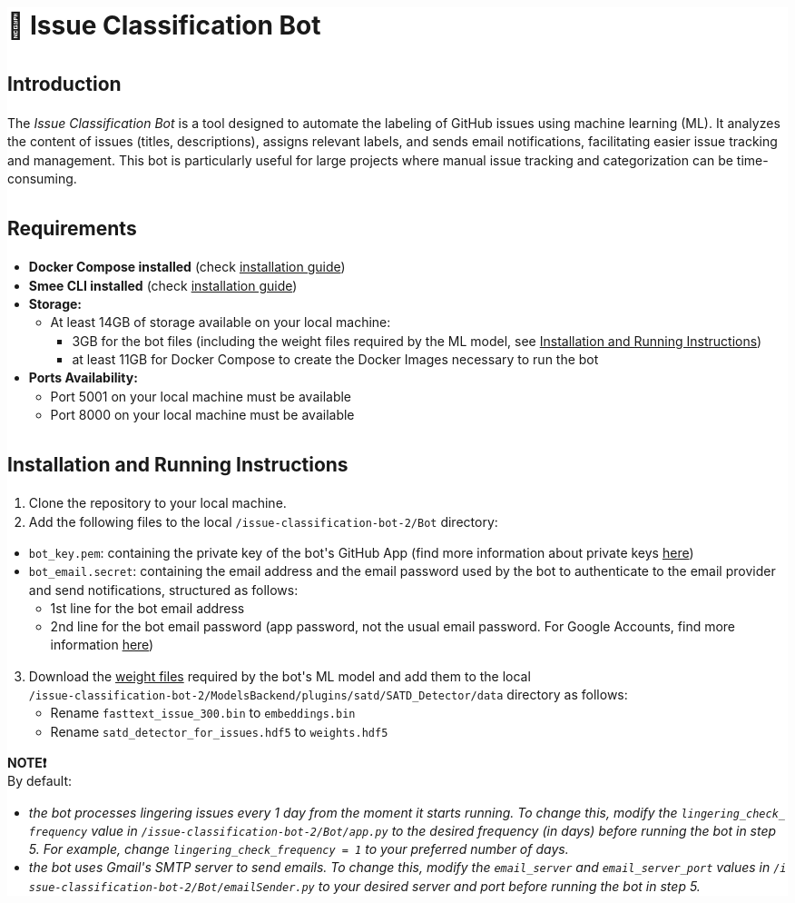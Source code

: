 # 🤖 Issue Classification Bot

## Introduction
The *Issue Classification Bot* is a tool designed to automate the labeling of GitHub issues using machine learning (ML). It analyzes the content of issues (titles, descriptions), assigns relevant labels, and sends email notifications, facilitating easier issue tracking and management. This bot is particularly useful for large projects where manual issue tracking and categorization can be time-consuming. 

## Requirements
- **Docker Compose installed** (check [installation guide](https://docs.docker.com/compose/install))
- **Smee CLI installed** (check [installation guide](https://github.com/probot/smee-client))
- **Storage:**
  + At least 14GB of storage available on your local machine:
      * 3GB for the bot files (including the weight files required by the ML model, see [Installation and Running Instructions](#installation-and-running-instructions))
      * at least 11GB for Docker Compose to create the Docker Images necessary to run the bot
 - **Ports Availability:**
     + Port 5001 on your local machine must be available
     + Port 8000 on your local machine must be available

## Installation and Running Instructions
1. Clone the repository to your local machine.
2. Add the following files to the local `/issue-classification-bot-2/Bot` directory:
  - `bot_key.pem`: containing the private key of the bot's GitHub App (find more information about private keys [here](https://docs.github.com/en/apps/creating-github-apps/authenticating-with-a-github-app/managing-private-keys-for-github-apps))
  - `bot_email.secret`: containing the email address and the email password used by the bot to authenticate to the email provider and send notifications, structured as follows:
    * 1st line for the bot email address
    * 2nd line for the bot email password (app password, not the usual email password. For Google Accounts, find more information [here](https://support.google.com/mail/answer/185833?hl=en))
3. Download the [weight files](https://zenodo.org/records/7821209) required by the bot's ML model and add them to the local<br> `/issue-classification-bot-2/ModelsBackend/plugins/satd/SATD_Detector/data` directory as follows:
    * Rename `fasttext_issue_300.bin` to `embeddings.bin`
    * Rename `satd_detector_for_issues.hdf5` to `weights.hdf5`
      
**NOTE❗**<br>
By default:
+ *the bot processes lingering issues every 1 day from the moment it starts running. To change this, modify the `lingering_check_frequency` value in `/issue-classification-bot-2/Bot/app.py` to the desired frequency (in days) before running the bot in step 5. For example, change `lingering_check_frequency = 1` to your preferred number of days.*
+ *the bot uses Gmail's SMTP server to send emails. To change this, modify the `email_server` and `email_server_port` values in `/issue-classification-bot-2/Bot/emailSender.py` to your desired server and port before running the bot in step 5.*
